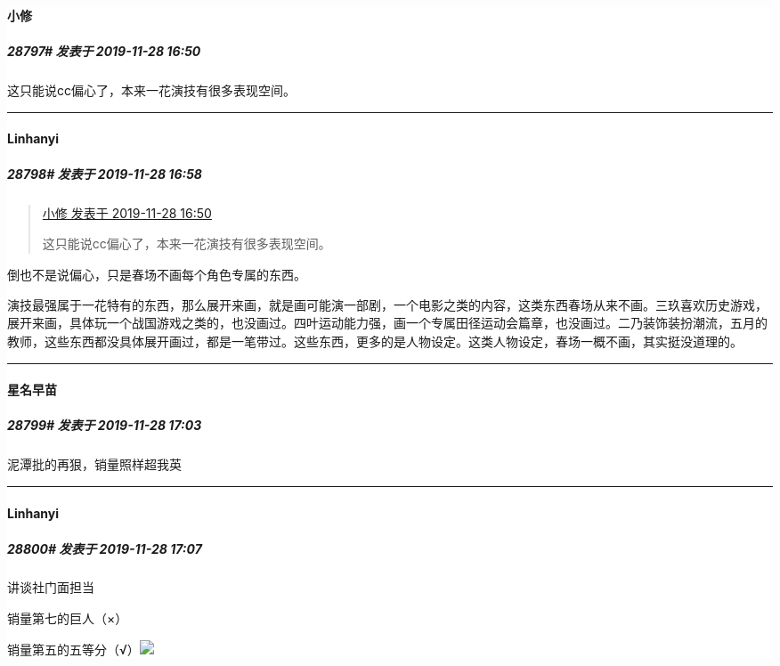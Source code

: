 ####  小修  
##### 28797#       发表于 2019-11-28 16:50




这只能说cc偏心了，本来一花演技有很多表现空间。







-----

####  Linhanyi  
##### 28798#       发表于 2019-11-28 16:58



<blockquote><a href="httphttps://bbs.saraba1st.com/2b/forum.php?mod=redirect&amp;goto=findpost&amp;pid=45649014&amp;ptid=1831320" target="_blank">小修 发表于 2019-11-28 16:50</a>

这只能说cc偏心了，本来一花演技有很多表现空间。</blockquote>
倒也不是说偏心，只是春场不画每个角色专属的东西。


演技最强属于一花特有的东西，那么展开来画，就是画可能演一部剧，一个电影之类的内容，这类东西春场从来不画。三玖喜欢历史游戏，展开来画，具体玩一个战国游戏之类的，也没画过。四叶运动能力强，画一个专属田径运动会篇章，也没画过。二乃装饰装扮潮流，五月的教师，这些东西都没具体展开画过，都是一笔带过。这些东西，更多的是人物设定。这类人物设定，春场一概不画，其实挺没道理的。







-----

####  星名早苗  
##### 28799#       发表于 2019-11-28 17:03




泥潭批的再狠，销量照样超我英







-----

####  Linhanyi  
##### 28800#       发表于 2019-11-28 17:07




讲谈社门面担当


销量第七的巨人（×）

销量第五的五等分（√）<img src="https://static.saraba1st.com/image/smiley/face2017/067.png" referrerpolicy="no-referrer">
